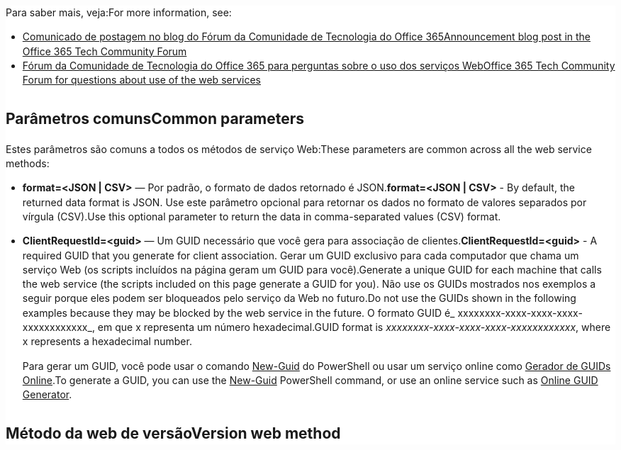 <span data-ttu-id="8c7dc-121">Para saber mais, veja:</span><span class="sxs-lookup"><span data-stu-id="8c7dc-121">For more information, see:</span></span>

- [<span data-ttu-id="8c7dc-122">Comunicado de postagem no blog do Fórum da Comunidade de Tecnologia do Office 365</span><span class="sxs-lookup"><span data-stu-id="8c7dc-122">Announcement blog post in the Office 365 Tech Community Forum</span></span>](https://techcommunity.microsoft.com/t5/Office-365-Blog/Announcing-Office-365-endpoint-categories-and-Office-365-IP/ba-p/177638)
- [<span data-ttu-id="8c7dc-123">Fórum da Comunidade de Tecnologia do Office 365 para perguntas sobre o uso dos serviços Web</span><span class="sxs-lookup"><span data-stu-id="8c7dc-123">Office 365 Tech Community Forum for questions about use of the web services</span></span>](https://techcommunity.microsoft.com/t5/Office-365-Networking/bd-p/Office365Networking)

## <a name="common-parameters"></a><span data-ttu-id="8c7dc-124">Parâmetros comuns</span><span class="sxs-lookup"><span data-stu-id="8c7dc-124">Common parameters</span></span>

<span data-ttu-id="8c7dc-125">Estes parâmetros são comuns a todos os métodos de serviço Web:</span><span class="sxs-lookup"><span data-stu-id="8c7dc-125">These parameters are common across all the web service methods:</span></span>

- <span data-ttu-id="8c7dc-126">**format=<JSON | CSV>** — Por padrão, o formato de dados retornado é JSON.</span><span class="sxs-lookup"><span data-stu-id="8c7dc-126">**format=<JSON | CSV>** - By default, the returned data format is JSON.</span></span> <span data-ttu-id="8c7dc-127">Use este parâmetro opcional para retornar os dados no formato de valores separados por vírgula (CSV).</span><span class="sxs-lookup"><span data-stu-id="8c7dc-127">Use this optional parameter to return the data in comma-separated values (CSV) format.</span></span>
- <span data-ttu-id="8c7dc-128">**ClientRequestId=\<guid>** — Um GUID necessário que você gera para associação de clientes.</span><span class="sxs-lookup"><span data-stu-id="8c7dc-128">**ClientRequestId=\<guid>** - A required GUID that you generate for client association.</span></span> <span data-ttu-id="8c7dc-129">Gerar um GUID exclusivo para cada computador que chama um serviço Web (os scripts incluídos na página geram um GUID para você).</span><span class="sxs-lookup"><span data-stu-id="8c7dc-129">Generate a unique GUID for each machine that calls the web service (the scripts included on this page generate a GUID for you).</span></span> <span data-ttu-id="8c7dc-130">Não use os GUIDs mostrados nos exemplos a seguir porque eles podem ser bloqueados pelo serviço da Web no futuro.</span><span class="sxs-lookup"><span data-stu-id="8c7dc-130">Do not use the GUIDs shown in the following examples because they may be blocked by the web service in the future.</span></span> <span data-ttu-id="8c7dc-131">O formato GUID é_ xxxxxxxx-xxxx-xxxx-xxxx-xxxxxxxxxxxx_, em que x representa um número hexadecimal.</span><span class="sxs-lookup"><span data-stu-id="8c7dc-131">GUID format is _xxxxxxxx-xxxx-xxxx-xxxx-xxxxxxxxxxxx_, where x represents a hexadecimal number.</span></span>

  <span data-ttu-id="8c7dc-132">Para gerar um GUID, você pode usar o comando [New-Guid](https://docs.microsoft.com/powershell/module/microsoft.powershell.utility/new-guid?view=powershell-6) do PowerShell ou usar um serviço online como [Gerador de GUIDs Online](https://www.guidgenerator.com/).</span><span class="sxs-lookup"><span data-stu-id="8c7dc-132">To generate a GUID, you can use the [New-Guid](https://docs.microsoft.com/powershell/module/microsoft.powershell.utility/new-guid?view=powershell-6) PowerShell command, or use an online service such as [Online GUID Generator](https://www.guidgenerator.com/).</span></span>

## <a name="version-web-method"></a><span data-ttu-id="8c7dc-133">Método da web de versão</span><span class="sxs-lookup"><span data-stu-id="8c7dc-133">Version web method</span></span>
